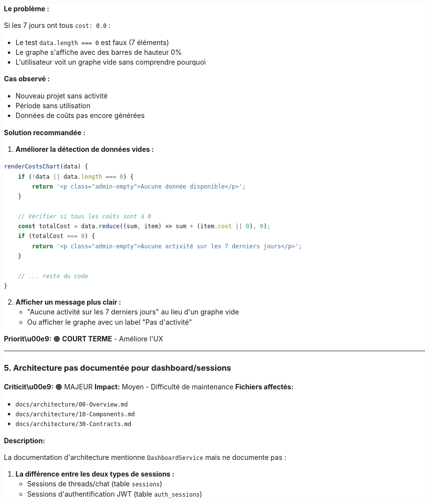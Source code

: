 **Le problème :**

Si les 7 jours ont tous `cost: 0.0` :
- Le test `data.length === 0` est faux (7 éléments)
- Le graphe s'affiche avec des barres de hauteur 0%
- L'utilisateur voit un graphe vide sans comprendre pourquoi

**Cas observé :**
- Nouveau projet sans activité
- Période sans utilisation
- Données de coûts pas encore générées

**Solution recommandée :**

1. **Améliorer la détection de données vides :**
```javascript
renderCostsChart(data) {
    if (!data || data.length === 0) {
        return '<p class="admin-empty">Aucune donnée disponible</p>';
    }

    // Vérifier si tous les coûts sont à 0
    const totalCost = data.reduce((sum, item) => sum + (item.cost || 0), 0);
    if (totalCost === 0) {
        return '<p class="admin-empty">Aucune activité sur les 7 derniers jours</p>';
    }

    // ... reste du code
}
```

2. **Afficher un message plus clair :**
   - "Aucune activité sur les 7 derniers jours" au lieu d'un graphe vide
   - Ou afficher le graphe avec un label "Pas d'activité"

**Priorit\u00e9:** 🟠 **COURT TERME** - Améliore l'UX

---

### 5. Architecture pas documentée pour dashboard/sessions

**Criticit\u00e9:** 🟠 MAJEUR
**Impact:** Moyen - Difficulté de maintenance
**Fichiers affectés:**
- `docs/architecture/00-Overview.md`
- `docs/architecture/10-Components.md`
- `docs/architecture/30-Contracts.md`

**Description:**

La documentation d'architecture mentionne `DashboardService` mais ne documente pas :

1. **La différence entre les deux types de sessions :**
   - Sessions de threads/chat (table `sessions`)
   - Sessions d'authentification JWT (table `auth_sessions`)
